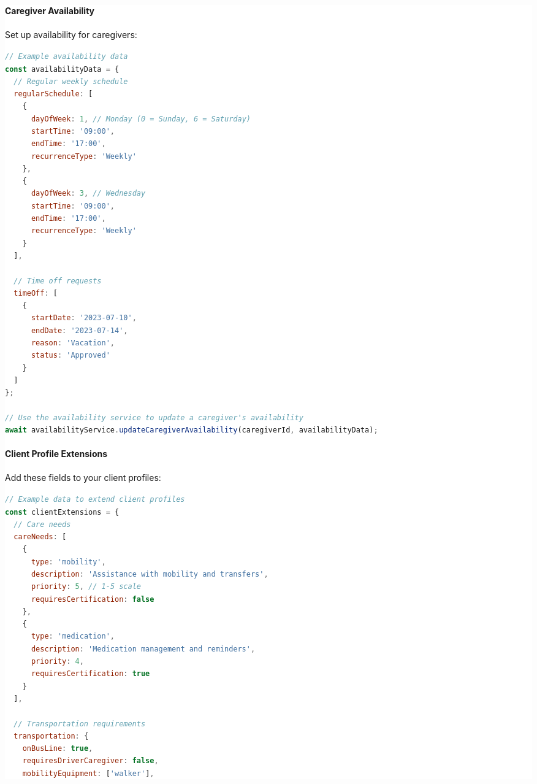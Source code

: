 #### Caregiver Availability

Set up availability for caregivers:

```javascript
// Example availability data
const availabilityData = {
  // Regular weekly schedule
  regularSchedule: [
    {
      dayOfWeek: 1, // Monday (0 = Sunday, 6 = Saturday)
      startTime: '09:00',
      endTime: '17:00',
      recurrenceType: 'Weekly'
    },
    {
      dayOfWeek: 3, // Wednesday
      startTime: '09:00',
      endTime: '17:00',
      recurrenceType: 'Weekly'
    }
  ],
  
  // Time off requests
  timeOff: [
    {
      startDate: '2023-07-10',
      endDate: '2023-07-14',
      reason: 'Vacation',
      status: 'Approved'
    }
  ]
};

// Use the availability service to update a caregiver's availability
await availabilityService.updateCaregiverAvailability(caregiverId, availabilityData);
```

#### Client Profile Extensions

Add these fields to your client profiles:

```javascript
// Example data to extend client profiles
const clientExtensions = {
  // Care needs
  careNeeds: [
    {
      type: 'mobility',
      description: 'Assistance with mobility and transfers',
      priority: 5, // 1-5 scale
      requiresCertification: false
    },
    {
      type: 'medication',
      description: 'Medication management and reminders',
      priority: 4,
      requiresCertification: true
    }
  ],
  
  // Transportation requirements
  transportation: {
    onBusLine: true,
    requiresDriverCaregiver: false,
    mobilityEquipment: ['walker'],
```